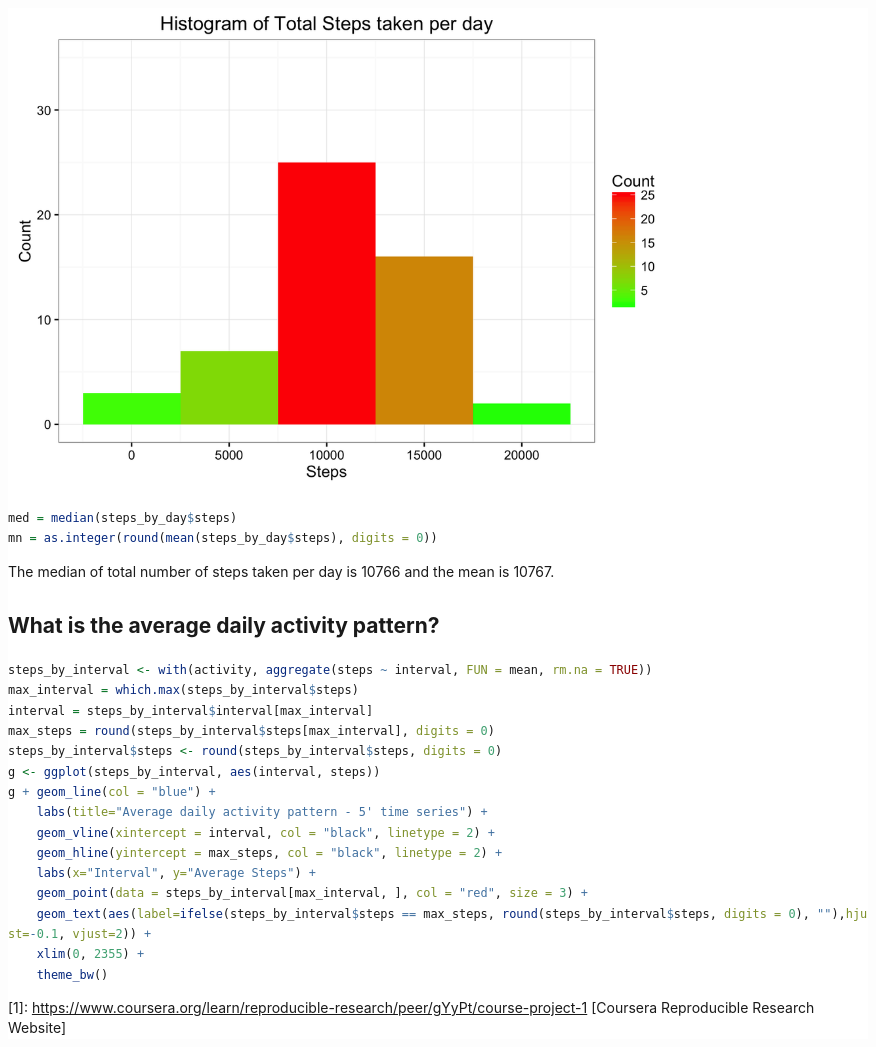<img src="PA1_template_files/figure-html/total_steps_hist-1.png" width="672" />


```r
med = median(steps_by_day$steps)
mn = as.integer(round(mean(steps_by_day$steps), digits = 0))
```

The median of total number of steps taken per day is 10766 and the mean is 10767.

## What is the average daily activity pattern?


```r
steps_by_interval <- with(activity, aggregate(steps ~ interval, FUN = mean, rm.na = TRUE))
max_interval = which.max(steps_by_interval$steps)
interval = steps_by_interval$interval[max_interval]
max_steps = round(steps_by_interval$steps[max_interval], digits = 0)
steps_by_interval$steps <- round(steps_by_interval$steps, digits = 0)
g <- ggplot(steps_by_interval, aes(interval, steps)) 
g + geom_line(col = "blue") + 
    labs(title="Average daily activity pattern - 5' time series") +
    geom_vline(xintercept = interval, col = "black", linetype = 2) +
    geom_hline(yintercept = max_steps, col = "black", linetype = 2) +
    labs(x="Interval", y="Average Steps") + 
    geom_point(data = steps_by_interval[max_interval, ], col = "red", size = 3) +
    geom_text(aes(label=ifelse(steps_by_interval$steps == max_steps, round(steps_by_interval$steps, digits = 0), ""),hjust=-0.1, vjust=2)) +
    xlim(0, 2355) +
    theme_bw()
```


[1]: https://www.coursera.org/learn/reproducible-research/peer/gYyPt/course-project-1 [Coursera Reproducible Research Website]